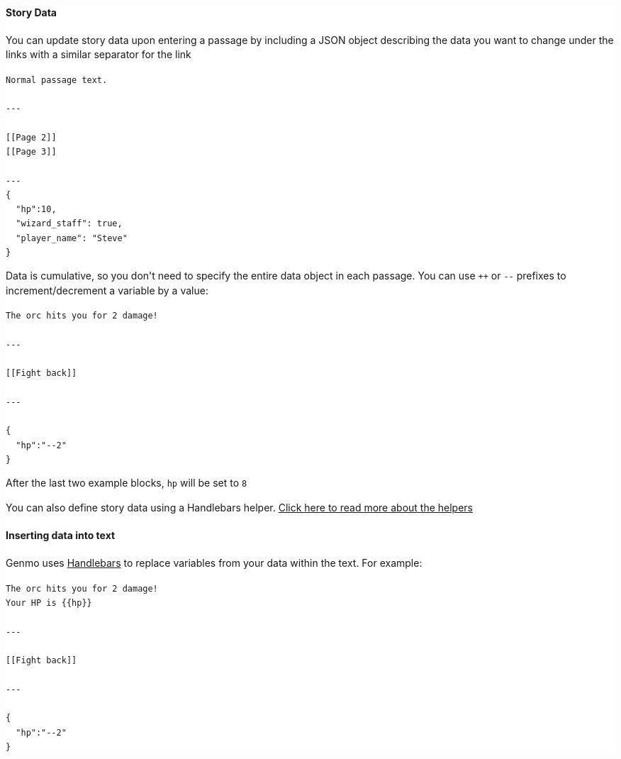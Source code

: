 #### Story Data

You can update story data upon entering a passage by including a JSON object describing the data you want to change under the links with a similar separator for the link

```
Normal passage text.

---

[[Page 2]]
[[Page 3]]

---
{
  "hp":10,
  "wizard_staff": true,
  "player_name": "Steve"
}

```

Data is cumulative, so you don't need to specify the entire data object in each passage. You can use `++` or `--` prefixes to increment/decrement a variable by a value:

```
The orc hits you for 2 damage!

---

[[Fight back]]

---

{
  "hp":"--2"
}
```

After the last two example blocks, `hp` will be set to `8`

You can also define story data using a Handlebars helper. [Click here to read more about the helpers](#data_set-and-passage_data_set)

#### Inserting data into text

Genmo uses [Handlebars](https://handlebarsjs.com/) to replace variables from your data within the text.
For example:

```
The orc hits you for 2 damage!
Your HP is {{hp}}

---

[[Fight back]]

---

{
  "hp":"--2"
}
```
